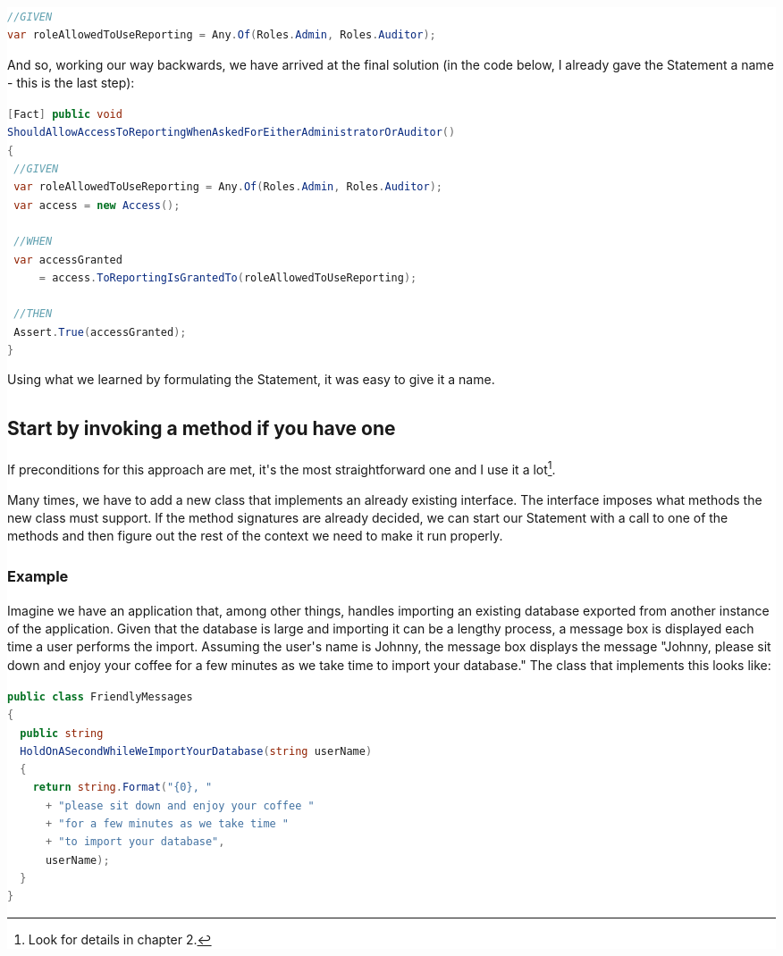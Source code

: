 ```csharp
//GIVEN
var roleAllowedToUseReporting = Any.Of(Roles.Admin, Roles.Auditor);
```

And so, working our way backwards, we have arrived at the final solution (in the code below, I already gave the Statement a name - this is the last step):

```csharp
[Fact] public void
ShouldAllowAccessToReportingWhenAskedForEitherAdministratorOrAuditor()
{
 //GIVEN
 var roleAllowedToUseReporting = Any.Of(Roles.Admin, Roles.Auditor);
 var access = new Access();

 //WHEN
 var accessGranted 
     = access.ToReportingIsGrantedTo(roleAllowedToUseReporting);

 //THEN
 Assert.True(accessGranted);
}
```

Using what we learned by formulating the Statement, it was easy to give it a name.

Start by invoking a method if you have one
------------------------------------------

If preconditions for this approach are met, it's the most straightforward one and I use it a lot[^lookfordetailsinchapter2].

Many times, we have to add a new class that implements an already existing interface. The interface imposes what methods the new class must support. If the method signatures are already decided, we can start our Statement with a call to one of the methods and then figure out the rest of the context we need to make it run properly.

### Example

Imagine we have an application that, among other things, handles importing an existing database exported from another instance of the application. Given that the database is large and importing it can be a lengthy process, a message box is displayed each time a user performs the import. Assuming the user's name is Johnny, the message box displays the message "Johnny, please sit down and enjoy your coffee for a few minutes as we take time to import your database." The class that implements this looks like:

```csharp
public class FriendlyMessages
{
  public string 
  HoldOnASecondWhileWeImportYourDatabase(string userName)
  {
    return string.Format("{0}, "
      + "please sit down and enjoy your coffee "
      + "for a few minutes as we take time "
      + "to import your database",
      userName);
  }
}
```


[^argumentsagainstshould]: There are also some arguments against using the word "should", e.g. by Kevlin Henney (see http://www.infoq.com/presentations/testing-communication).
[^differenttestingenums]: This approach of picking a single value out of several ones using `Any.From()` does not always work well with enums. Sometimes a parameterized test (a "theory" in XUnit.NET terminology) is better. This topic will be discussed in one of the the coming chapters.
[^lookfordetailsinchapter2]: Look for details in chapter 2.